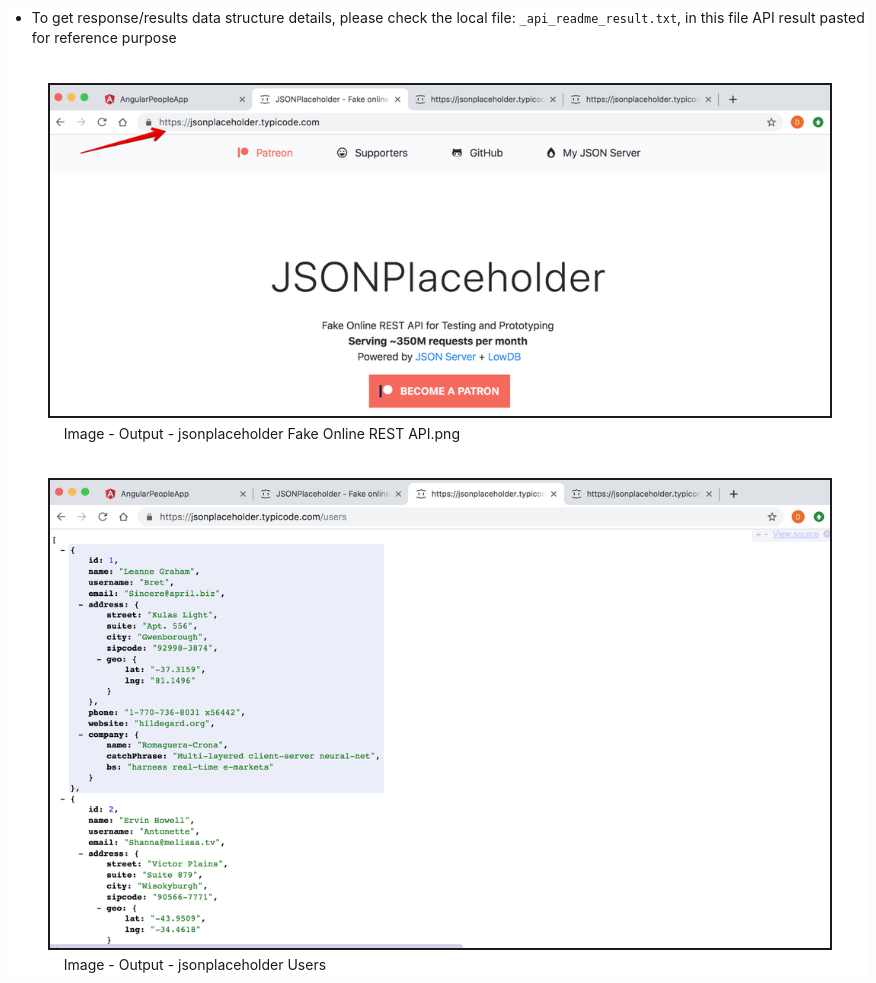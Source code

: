 - To get response/results data structure details, please check the local file: `_api_readme_result.txt`,  in this file API result pasted for reference purpose

<p>
  <figure>
    &nbsp;&nbsp;&nbsp; <img src="./_images-angular-peopleApp/1.14.1-jsonplaceholder-Fake-Online-REST-API.png" alt="Image - Output - jsonplaceholder Fake Online REST API.png" title="Image - Output - jsonplaceholder Fake Online REST API.png" width="1000" border="2" />
    <figcaption>&nbsp;&nbsp;&nbsp; Image - Output - jsonplaceholder Fake Online REST API.png</figcaption>
  </figure>
</p>

<p>
  <figure>
    &nbsp;&nbsp;&nbsp; <img src="./_images-angular-peopleApp/1.14.2-jsonplaceholder-users-data.png" alt="Image - Output - jsonplaceholder Users" title="Image - Output - jsonplaceholder Users" width="1000" border="2" />
    <figcaption>&nbsp;&nbsp;&nbsp; Image - Output - jsonplaceholder Users</figcaption>
  </figure>
</p>
